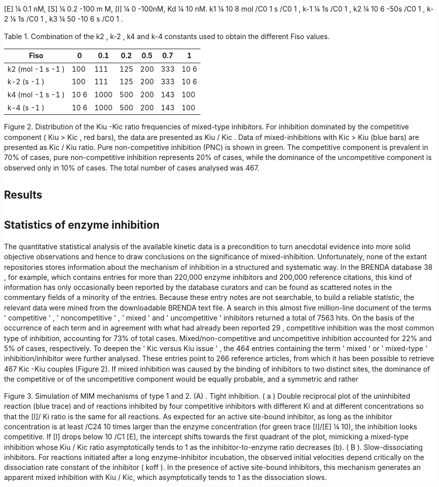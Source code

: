 [E] ¼ 0.1 nM, [S] ¼ 0.2 -100 m M, [I] ¼ 0 -100nM, Kd ¼ 10 nM. k1 ¼ 10 8 mol /C0 1 s /C0 1 , k-1 ¼ 1s /C0 1 , k2 ¼ 10 6 -50s /C0 1 , k-2 ¼ 1s /C0 1 , k3 ¼ 50 -10 6 s /C0 1 .

Table 1. Combination of the k2 , k-2 , k4 and k-4 constants used to obtain the different Fiso values.

| Fiso              | 0    |   0.1 |   0.2 |   0.5 |   0.7 | 1    |
|-------------------|------|-------|-------|-------|-------|------|
| k2 (mol -1 s -1 ) | 100  |   111 |   125 |   200 |   333 | 10 6 |
| k-2 (s -1 )       | 100  |   111 |   125 |   200 |   333 | 10 6 |
| k4 (mol -1 s -1 ) | 10 6 |  1000 |   500 |   200 |   143 | 100  |
| k-4 (s -1 )       | 10 6 |  1000 |   500 |   200 |   143 | 100  |

Figure 2. Distribution of the Kiu -Kic ratio frequencies of mixed-type inhibitors. For inhibition dominated by the competitive component ( Kiu > Kic , red bars), the data are presented as Kiu / Kic . Data of mixed-inhibitions with Kic > Kiu (blue bars) are presented as Kic / Kiu ratio. Pure non-competitive inhibition (PNC) is shown in green. The competitive component is prevalent in 70% of cases, pure non-competitive inhibition represents 20% of cases, while the dominance of the uncompetitive component is observed only in 10% of cases. The total number of cases analysed was 467.



## Results

## Statistics of enzyme inhibition

The quantitative statistical analysis of the available kinetic data is a precondition to turn anecdotal evidence into more solid objective observations and hence to draw conclusions on the significance of mixed-inhibition. Unfortunately, none of the extant repositories stores information about the mechanism of inhibition in a structured and systematic way. In the BRENDA database 38 , for example, which contains entries for more than 220,000 enzyme inhibitors and 200,000 reference citations, this kind of information has only occasionally been reported by the database curators and can be found as scattered notes in the commentary fields of a minority of the entries. Because these entry notes are not searchable, to build a reliable statistic, the relevant data were mined from the downloadable BRENDA text file. A search in this almost five million-line document of the terms ' competitive ' , ' noncompetitive ' , ' mixed ' and ' uncompetitive ' inhibitors returned a total of 7563 hits. On the basis of the occurrence of each term and in agreement with what had already been reported 29 , competitive inhibition was the most common type of inhibition, accounting for 73% of total cases. Mixed/non-competitive and uncompetitive inhibition accounted for 22% and 5% of cases, respectively. To deepen the ' Kic versus Kiu issue ' , the 464 entries containing the term ' mixed ' or ' mixed-type ' inhibition/inhibitor were further analysed. These entries point to 266 reference articles, from which it has been possible to retrieve 467 Kic -Kiu couples (Figure 2). If mixed inhibition was caused by the binding of inhibitors to two distinct sites, the dominance of the competitive or of the uncompetitive component would be equally probable, and a symmetric and rather

Figure 3. Simulation of MIM mechanisms of type 1 and 2. (A) . Tight inhibition. ( a ) Double reciprocal plot of the uninhibited reaction (blue trace) and of reactions inhibited by four competitive inhibitors with different Ki and at different concentrations so that the [I]/ Ki ratio is the same for all reactions. As expected for an active site-bound inhibitor, as long as the inhibitor concentration is at least /C24 10 times larger than the enzyme concentration (for green trace [I]/[E] ¼ 10), the inhibition looks competitive. If [I] drops below 10 /C1 [E], the intercept shifts towards the first quadrant of the plot, mimicking a mixed-type inhibition whose Kiu / Kic ratio asymptotically tends to 1 as the inhibitor-to-enzyme ratio decreases (b). ( B ). Slow-dissociating inhibitors. For reactions initiated after a long enzyme-inhibitor incubation, the observed initial velocities depend critically on the dissociation rate constant of the inhibitor ( koff ). In the presence of active site-bound inhibitors, this mechanism generates an apparent mixed inhibition with Kiu / Kic, which asymptotically tends to 1 as the dissociation slows.
